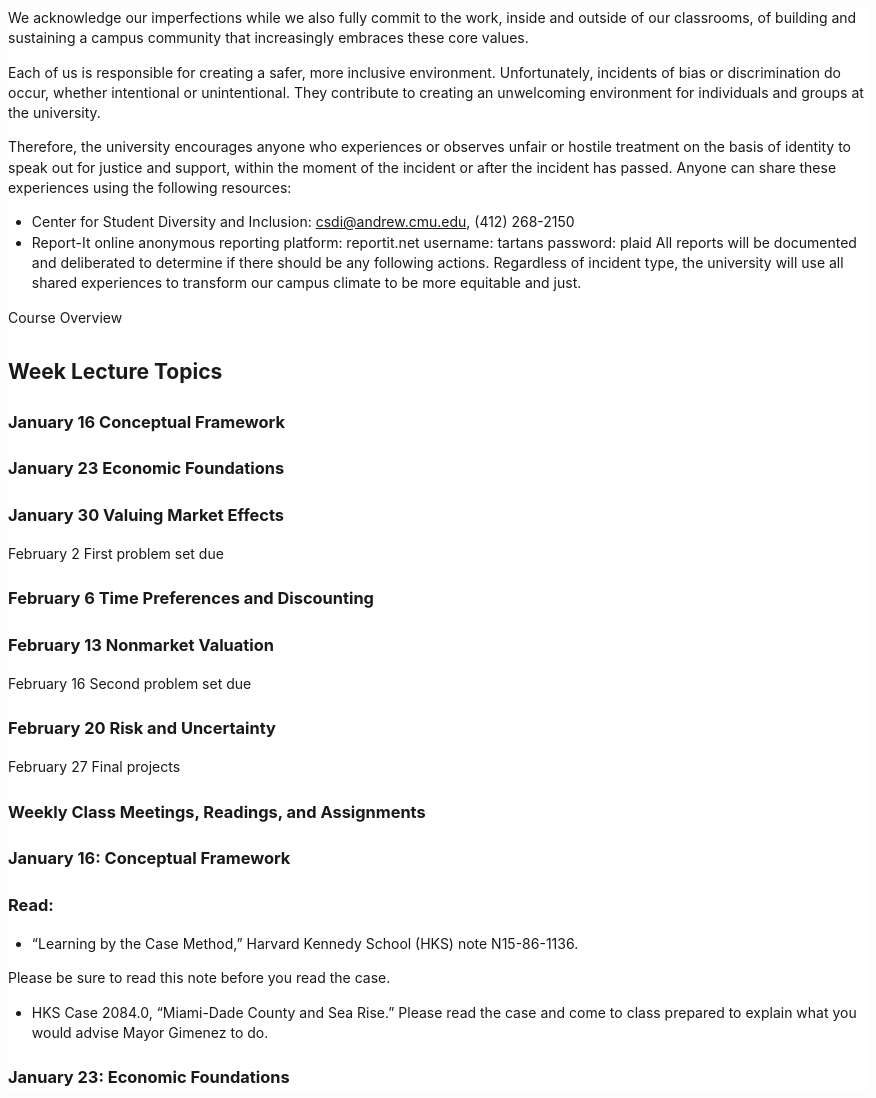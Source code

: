 We acknowledge our imperfections while we also fully commit to the work, inside and outside
of our classrooms, of building and sustaining a campus community that increasingly embraces
these core values.

Each of us is responsible for creating a safer, more inclusive environment. Unfortunately,
incidents of bias or discrimination do occur, whether intentional or unintentional. They
contribute to creating an unwelcoming environment for individuals and groups at the university.

Therefore, the university encourages anyone who experiences or observes unfair or hostile
treatment on the basis of identity to speak out for justice and support, within the moment of the
incident or after the incident has passed. Anyone can share these experiences using the following
resources:
*  Center for Student Diversity and Inclusion: csdi@andrew.cmu.edu, (412) 268-2150
*  Report-It online anonymous reporting platform: reportit.net username: tartans
password: plaid
All reports will be documented and deliberated to determine if there should be any following
actions. Regardless of incident type, the university will use all shared experiences to transform
our campus climate to be more equitable and just.

Course Overview
## Week Lecture Topics

### January 16 Conceptual Framework

### January 23 Economic Foundations

### January 30 Valuing Market Effects

February 2 First problem set due
### February 6 Time Preferences and Discounting

### February 13 Nonmarket Valuation

February 16 Second problem set due
### February 20 Risk and Uncertainty

February 27 Final projects
### Weekly Class Meetings, Readings, and Assignments

### January 16: Conceptual Framework

### Read:

*  “Learning by the Case Method,” Harvard Kennedy School (HKS) note N15-86-1136.

Please be sure to read this note before you read the case.
*  HKS Case 2084.0, “Miami-Dade County and Sea Rise.” Please read the case and come
to class prepared to explain what you would advise Mayor Gimenez to do.
### January 23: Economic Foundations
